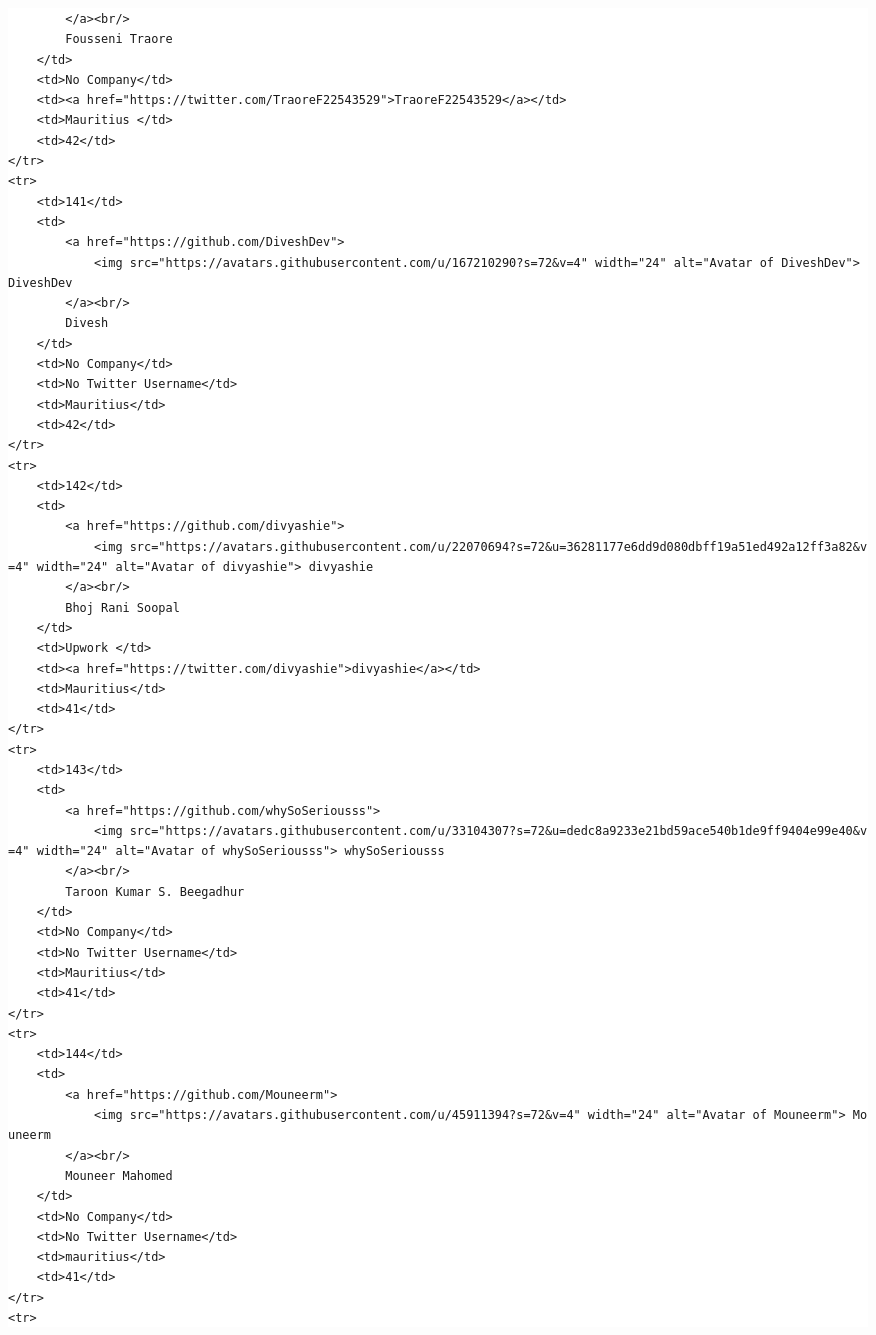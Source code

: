 			</a><br/>
			Fousseni Traore
		</td>
		<td>No Company</td>
		<td><a href="https://twitter.com/TraoreF22543529">TraoreF22543529</a></td>
		<td>Mauritius </td>
		<td>42</td>
	</tr>
	<tr>
		<td>141</td>
		<td>
			<a href="https://github.com/DiveshDev">
				<img src="https://avatars.githubusercontent.com/u/167210290?s=72&v=4" width="24" alt="Avatar of DiveshDev"> DiveshDev
			</a><br/>
			Divesh
		</td>
		<td>No Company</td>
		<td>No Twitter Username</td>
		<td>Mauritius</td>
		<td>42</td>
	</tr>
	<tr>
		<td>142</td>
		<td>
			<a href="https://github.com/divyashie">
				<img src="https://avatars.githubusercontent.com/u/22070694?s=72&u=36281177e6dd9d080dbff19a51ed492a12ff3a82&v=4" width="24" alt="Avatar of divyashie"> divyashie
			</a><br/>
			Bhoj Rani Soopal 
		</td>
		<td>Upwork </td>
		<td><a href="https://twitter.com/divyashie">divyashie</a></td>
		<td>Mauritius</td>
		<td>41</td>
	</tr>
	<tr>
		<td>143</td>
		<td>
			<a href="https://github.com/whySoSeriousss">
				<img src="https://avatars.githubusercontent.com/u/33104307?s=72&u=dedc8a9233e21bd59ace540b1de9ff9404e99e40&v=4" width="24" alt="Avatar of whySoSeriousss"> whySoSeriousss
			</a><br/>
			Taroon Kumar S. Beegadhur
		</td>
		<td>No Company</td>
		<td>No Twitter Username</td>
		<td>Mauritius</td>
		<td>41</td>
	</tr>
	<tr>
		<td>144</td>
		<td>
			<a href="https://github.com/Mouneerm">
				<img src="https://avatars.githubusercontent.com/u/45911394?s=72&v=4" width="24" alt="Avatar of Mouneerm"> Mouneerm
			</a><br/>
			Mouneer Mahomed
		</td>
		<td>No Company</td>
		<td>No Twitter Username</td>
		<td>mauritius</td>
		<td>41</td>
	</tr>
	<tr>